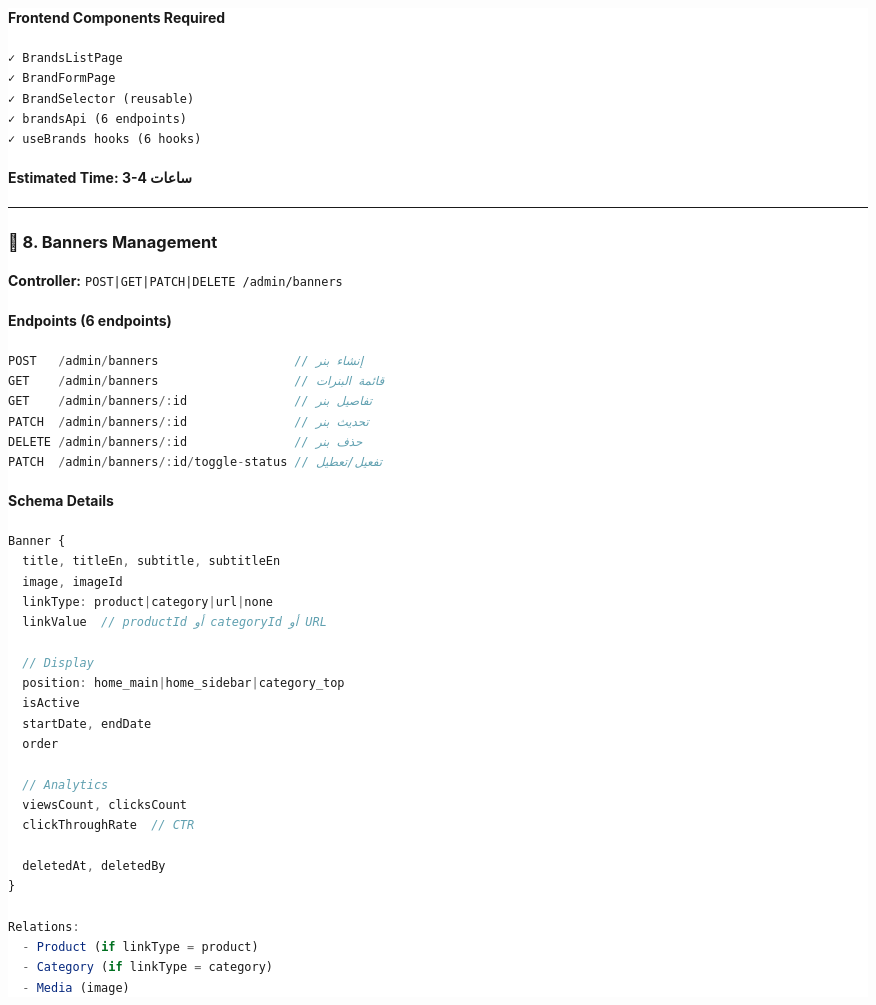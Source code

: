 #### Frontend Components Required
```
✓ BrandsListPage
✓ BrandFormPage
✓ BrandSelector (reusable)
✓ brandsApi (6 endpoints)
✓ useBrands hooks (6 hooks)
```

#### Estimated Time: **3-4 ساعات**

---

### 🔄 8. Banners Management

**Controller:** `POST|GET|PATCH|DELETE /admin/banners`

#### Endpoints (6 endpoints)
```typescript
POST   /admin/banners                   // إنشاء بنر
GET    /admin/banners                   // قائمة البنرات
GET    /admin/banners/:id               // تفاصيل بنر
PATCH  /admin/banners/:id               // تحديث بنر
DELETE /admin/banners/:id               // حذف بنر
PATCH  /admin/banners/:id/toggle-status // تفعيل/تعطيل
```

#### Schema Details
```typescript
Banner {
  title, titleEn, subtitle, subtitleEn
  image, imageId
  linkType: product|category|url|none
  linkValue  // productId أو categoryId أو URL
  
  // Display
  position: home_main|home_sidebar|category_top
  isActive
  startDate, endDate
  order
  
  // Analytics
  viewsCount, clicksCount
  clickThroughRate  // CTR
  
  deletedAt, deletedBy
}

Relations:
  - Product (if linkType = product)
  - Category (if linkType = category)
  - Media (image)
```
